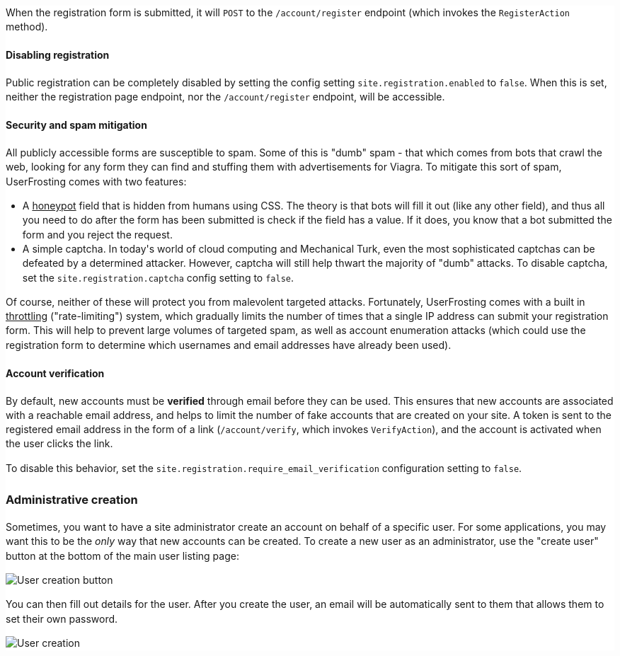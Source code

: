 When the registration form is submitted, it will `POST` to the `/account/register` endpoint (which invokes the `RegisterAction` method).

#### Disabling registration

Public registration can be completely disabled by setting the config setting `site.registration.enabled` to `false`. When this is set, neither the registration page endpoint, nor the `/account/register` endpoint, will be accessible.

#### Security and spam mitigation

All publicly accessible forms are susceptible to spam. Some of this is "dumb" spam - that which comes from bots that crawl the web, looking for any form they can find and stuffing them with advertisements for Viagra. To mitigate this sort of spam, UserFrosting comes with two features:

- A [honeypot](https://nedbatchelder.com/text/stopbots.html) field that is hidden from humans using CSS. The theory is that bots will fill it out (like any other field), and thus all you need to do after the form has been submitted is check if the field has a value. If it does, you know that a bot submitted the form and you reject the request.
- A simple captcha. In today's world of cloud computing and Mechanical Turk, even the most sophisticated captchas can be defeated by a determined attacker. However, captcha will still help thwart the majority of "dumb" attacks. To disable captcha, set the `site.registration.captcha` config setting to `false`.

Of course, neither of these will protect you from malevolent targeted attacks. Fortunately, UserFrosting comes with a built in [throttling](/routes-and-controllers/client-input/throttle) ("rate-limiting") system, which gradually limits the number of times that a single IP address can submit your registration form. This will help to prevent large volumes of targeted spam, as well as account enumeration attacks (which could use the registration form to determine which usernames and email addresses have already been used).

#### Account verification

By default, new accounts must be **verified** through email before they can be used. This ensures that new accounts are associated with a reachable email address, and helps to limit the number of fake accounts that are created on your site. A token is sent to the registered email address in the form of a link (`/account/verify`, which invokes `VerifyAction`), and the account is activated when the user clicks the link.

To disable this behavior, set the `site.registration.require_email_verification` configuration setting to `false`.

### Administrative creation

Sometimes, you want to have a site administrator create an account on behalf of a specific user. For some applications, you may want this to be the _only_ way that new accounts can be created. To create a new user as an administrator, use the "create user" button at the bottom of the main user listing page:

![User creation button](/images/create-user-button.png)

You can then fill out details for the user. After you create the user, an email will be automatically sent to them that allows them to set their own password.

![User creation](/images/create-user.png)

